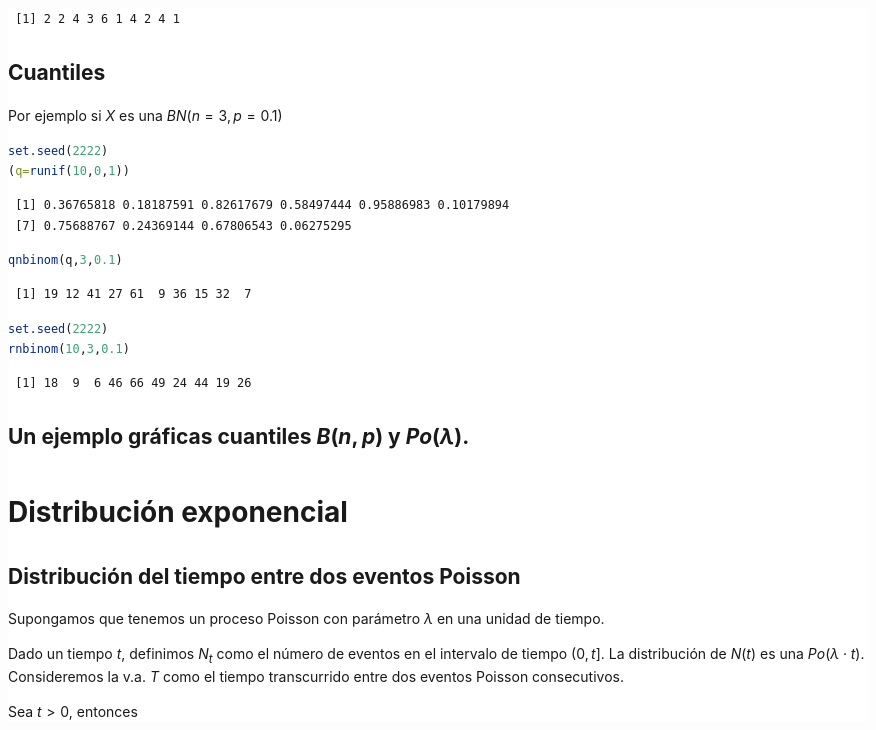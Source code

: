 ```
 [1] 2 2 4 3 6 1 4 2 4 1
```
</div>

## Cuantiles

<div class="example">

Por ejemplo si $X$ es una $BN(n=3,p=0.1)$


```r
set.seed(2222)
(q=runif(10,0,1))
```

```
 [1] 0.36765818 0.18187591 0.82617679 0.58497444 0.95886983 0.10179894
 [7] 0.75688767 0.24369144 0.67806543 0.06275295
```

```r
qnbinom(q,3,0.1)
```

```
 [1] 19 12 41 27 61  9 36 15 32  7
```

```r
set.seed(2222)
rnbinom(10,3,0.1)
```

```
 [1] 18  9  6 46 66 49 24 44 19 26
```
</div>


## Un ejemplo gráficas cuantiles $B(n,p)$ y $Po(\lambda)$.






# Distribución exponencial

##  Distribución del tiempo entre dos eventos Poisson

Supongamos que tenemos un proceso Poisson con parámetro $\lambda$ en una unidad de tiempo.

Dado un tiempo $t$, definimos $N_{t}$ como el número de eventos en el intervalo de tiempo $(0,t]$. La distribución de $N(t)$ es una $Po(\lambda\cdot t)$. Consideremos la v.a. $T$ como el tiempo transcurrido entre dos eventos Poisson consecutivos.

Sea $t>0$, entonces
